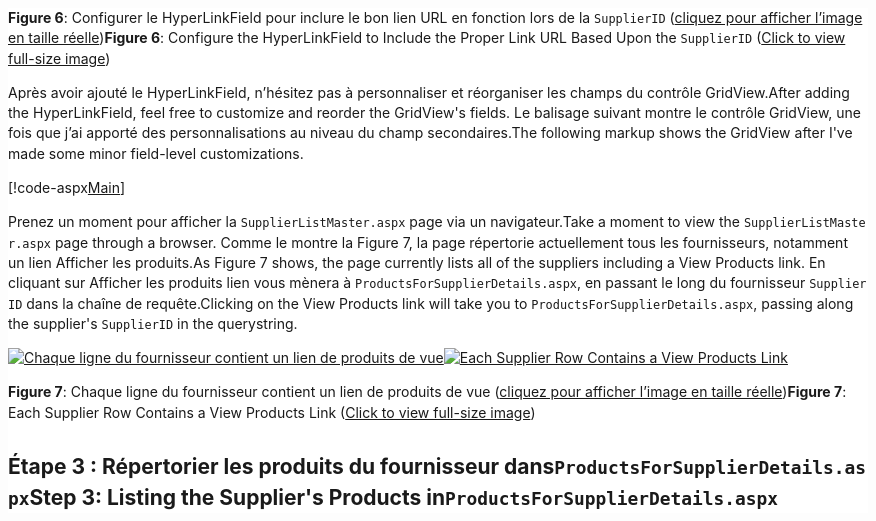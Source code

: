 <span data-ttu-id="44b4f-160">**Figure 6**: Configurer le HyperLinkField pour inclure le bon lien URL en fonction lors de la `SupplierID` ([cliquez pour afficher l’image en taille réelle](master-detail-filtering-across-two-pages-cs/_static/image16.png))</span><span class="sxs-lookup"><span data-stu-id="44b4f-160">**Figure 6**: Configure the HyperLinkField to Include the Proper Link URL Based Upon the `SupplierID` ([Click to view full-size image](master-detail-filtering-across-two-pages-cs/_static/image16.png))</span></span>


<span data-ttu-id="44b4f-161">Après avoir ajouté le HyperLinkField, n’hésitez pas à personnaliser et réorganiser les champs du contrôle GridView.</span><span class="sxs-lookup"><span data-stu-id="44b4f-161">After adding the HyperLinkField, feel free to customize and reorder the GridView's fields.</span></span> <span data-ttu-id="44b4f-162">Le balisage suivant montre le contrôle GridView, une fois que j’ai apporté des personnalisations au niveau du champ secondaires.</span><span class="sxs-lookup"><span data-stu-id="44b4f-162">The following markup shows the GridView after I've made some minor field-level customizations.</span></span>


[!code-aspx[Main](master-detail-filtering-across-two-pages-cs/samples/sample2.aspx)]

<span data-ttu-id="44b4f-163">Prenez un moment pour afficher la `SupplierListMaster.aspx` page via un navigateur.</span><span class="sxs-lookup"><span data-stu-id="44b4f-163">Take a moment to view the `SupplierListMaster.aspx` page through a browser.</span></span> <span data-ttu-id="44b4f-164">Comme le montre la Figure 7, la page répertorie actuellement tous les fournisseurs, notamment un lien Afficher les produits.</span><span class="sxs-lookup"><span data-stu-id="44b4f-164">As Figure 7 shows, the page currently lists all of the suppliers including a View Products link.</span></span> <span data-ttu-id="44b4f-165">En cliquant sur Afficher les produits lien vous mènera à `ProductsForSupplierDetails.aspx`, en passant le long du fournisseur `SupplierID` dans la chaîne de requête.</span><span class="sxs-lookup"><span data-stu-id="44b4f-165">Clicking on the View Products link will take you to `ProductsForSupplierDetails.aspx`, passing along the supplier's `SupplierID` in the querystring.</span></span>


<span data-ttu-id="44b4f-166">[![Chaque ligne du fournisseur contient un lien de produits de vue](master-detail-filtering-across-two-pages-cs/_static/image18.png)](master-detail-filtering-across-two-pages-cs/_static/image17.png)</span><span class="sxs-lookup"><span data-stu-id="44b4f-166">[![Each Supplier Row Contains a View Products Link](master-detail-filtering-across-two-pages-cs/_static/image18.png)](master-detail-filtering-across-two-pages-cs/_static/image17.png)</span></span>

<span data-ttu-id="44b4f-167">**Figure 7**: Chaque ligne du fournisseur contient un lien de produits de vue ([cliquez pour afficher l’image en taille réelle](master-detail-filtering-across-two-pages-cs/_static/image19.png))</span><span class="sxs-lookup"><span data-stu-id="44b4f-167">**Figure 7**: Each Supplier Row Contains a View Products Link ([Click to view full-size image](master-detail-filtering-across-two-pages-cs/_static/image19.png))</span></span>


## <a name="step-3-listing-the-suppliers-products-inproductsforsupplierdetailsaspx"></a><span data-ttu-id="44b4f-168">Étape 3 : Répertorier les produits du fournisseur dans`ProductsForSupplierDetails.aspx`</span><span class="sxs-lookup"><span data-stu-id="44b4f-168">Step 3: Listing the Supplier's Products in`ProductsForSupplierDetails.aspx`</span></span>
